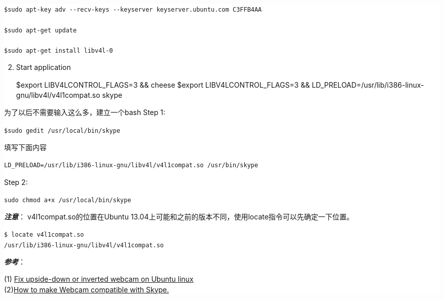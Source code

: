     $sudo apt-key adv --recv-keys --keyserver keyserver.ubuntu.com C3FFB4AA

    $sudo apt-get update

    $sudo apt-get install libv4l-0


2) Start application

    $export LIBV4LCONTROL_FLAGS=3 && cheese
    $export LIBV4LCONTROL_FLAGS=3 && LD_PRELOAD=/usr/lib/i386-linux-gnu/libv4l/v4l1compat.so skype

为了以后不需要输入这么多，建立一个bash
Step 1:

    $sudo gedit /usr/local/bin/skype

填写下面内容

    LD_PRELOAD=/usr/lib/i386-linux-gnu/libv4l/v4l1compat.so /usr/bin/skype

Step 2:

    sudo chmod a+x /usr/local/bin/skype

___注意___：
v4l1compat.so的位置在Ubuntu 13.04上可能和之前的版本不同，使用locate指令可以先确定一下位置。

    $ locate v4l1compat.so
    /usr/lib/i386-linux-gnu/libv4l/v4l1compat.so

___参考___：

(1) [Fix upside-down or inverted webcam on Ubuntu linux](http://www.paullabis.com/2010/08/fix-upside-down-or-inverted-webcam-on.html)        
(2)[How to make Webcam compatible with Skype.](http://community.linuxmint.com/tutorial/view/219)

